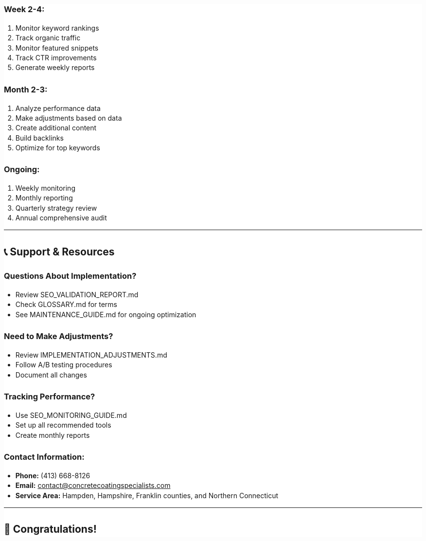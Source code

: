 ### **Week 2-4:**
1. Monitor keyword rankings
2. Track organic traffic
3. Monitor featured snippets
4. Track CTR improvements
5. Generate weekly reports

### **Month 2-3:**
1. Analyze performance data
2. Make adjustments based on data
3. Create additional content
4. Build backlinks
5. Optimize for top keywords

### **Ongoing:**
1. Weekly monitoring
2. Monthly reporting
3. Quarterly strategy review
4. Annual comprehensive audit

---

## 📞 Support & Resources

### **Questions About Implementation?**
- Review SEO_VALIDATION_REPORT.md
- Check GLOSSARY.md for terms
- See MAINTENANCE_GUIDE.md for ongoing optimization

### **Need to Make Adjustments?**
- Review IMPLEMENTATION_ADJUSTMENTS.md
- Follow A/B testing procedures
- Document all changes

### **Tracking Performance?**
- Use SEO_MONITORING_GUIDE.md
- Set up all recommended tools
- Create monthly reports

### **Contact Information:**
- **Phone:** (413) 668-8126
- **Email:** contact@concretecoatingspecialists.com
- **Service Area:** Hampden, Hampshire, Franklin counties, and Northern Connecticut

---

## 🎉 Congratulations!
